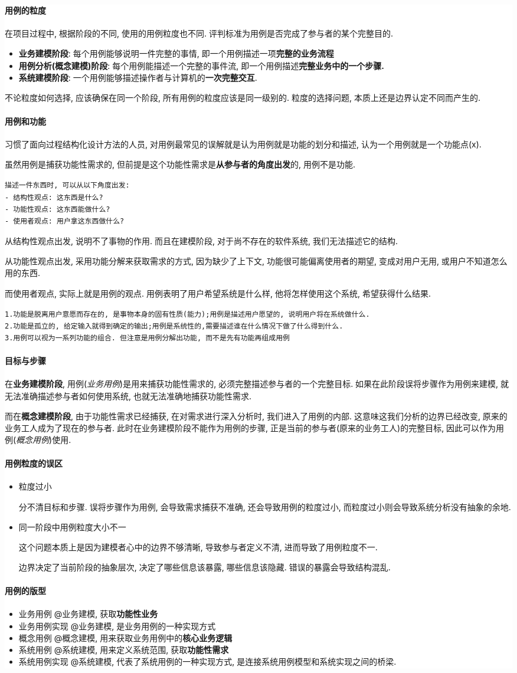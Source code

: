 #### 用例的粒度

在项目过程中, 根据阶段的不同, 使用的用例粒度也不同. 评判标准为用例是否完成了参与者的某个完整目的.

- **业务建模阶段**: 每个用例能够说明一件完整的事情, 即一个用例描述一项**完整的业务流程**
- **用例分析(概念建模)阶段**: 每个用例能描述一个完整的事件流, 即一个用例描述**完整业务中的一个步骤.**
- **系统建模阶段**: 一个用例能够描述操作者与计算机的**一次完整交互**.

不论粒度如何选择, 应该确保在同一个阶段, 所有用例的粒度应该是同一级别的. 粒度的选择问题, 本质上还是边界认定不同而产生的. 

#### 用例和功能

习惯了面向过程结构化设计方法的人员, 对用例最常见的误解就是认为用例就是功能的划分和描述, 认为一个用例就是一个功能点(x).

虽然用例是捕获功能性需求的, 但前提是这个功能性需求是**从参与者的角度出发**的, 用例不是功能.

```
描述一件东西时, 可以从以下角度出发:
- 结构性观点: 这东西是什么?
- 功能性观点: 这东西能做什么?
- 使用者观点: 用户拿这东西做什么?
```

从结构性观点出发, 说明不了事物的作用. 而且在建模阶段, 对于尚不存在的软件系统, 我们无法描述它的结构.

从功能性观点出发, 采用功能分解来获取需求的方式, 因为缺少了上下文, 功能很可能偏离使用者的期望, 变成对用户无用, 或用户不知道怎么用的东西. 

而使用者观点, 实际上就是用例的观点. 用例表明了用户希望系统是什么样, 他将怎样使用这个系统, 希望获得什么结果. 

```
1.功能是脱离用户意愿而存在的, 是事物本身的固有性质(能力);用例是描述用户愿望的, 说明用户将在系统做什么.
2.功能是孤立的, 给定输入就得到确定的输出;用例是系统性的,需要描述谁在什么情况下做了什么得到什么.
3.用例可以视为一系列功能的组合. 但注意是用例分解出功能, 而不是先有功能再组成用例
```

#### 目标与步骤

在**业务建模阶段**, 用例(*业务用例*)是用来捕获功能性需求的, 必须完整描述参与者的一个完整目标. 如果在此阶段误将步骤作为用例来建模, 就无法准确描述参与者如何使用系统, 也就无法准确地捕获功能性需求.

而在**概念建模阶段**, 由于功能性需求已经捕获, 在对需求进行深入分析时, 我们进入了用例的内部. 这意味这我们分析的边界已经改变, 原来的业务工人成为了现在的参与者. 此时在业务建模阶段不能作为用例的步骤, 正是当前的参与者(原来的业务工人)的完整目标, 因此可以作为用例(*概念用例*)使用.

#### 用例粒度的误区

- 粒度过小

  分不清目标和步骤. 误将步骤作为用例, 会导致需求捕获不准确, 还会导致用例的粒度过小, 而粒度过小则会导致系统分析没有抽象的余地.

- 同一阶段中用例粒度大小不一

  这个问题本质上是因为建模者心中的边界不够清晰, 导致参与者定义不清, 进而导致了用例粒度不一.

  边界决定了当前阶段的抽象层次, 决定了哪些信息该暴露, 哪些信息该隐藏. 错误的暴露会导致结构混乱.

#### 用例的版型

- 业务用例 @业务建模, 获取**功能性业务**
- 业务用例实现 @业务建模, 是业务用例的一种实现方式
- 概念用例 @概念建模, 用来获取业务用例中的**核心业务逻辑**
- 系统用例 @系统建模, 用来定义系统范围, 获取**功能性需求**
- 系统用例实现 @系统建模, 代表了系统用例的一种实现方式, 是连接系统用例模型和系统实现之间的桥梁.
